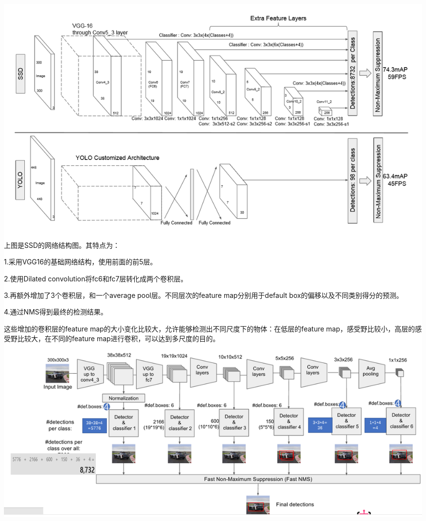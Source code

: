 ![](/images/article/ssd.png)

上图是SSD的网络结构图。其特点为：

1.采用VGG16的基础网络结构，使用前面的前5层。

2.使用Dilated convolution将fc6和fc7层转化成两个卷积层。

3.再额外增加了3个卷积层，和一个average pool层。不同层次的feature map分别用于default box的偏移以及不同类别得分的预测。

4.通过NMS得到最终的检测结果。

这些增加的卷积层的feature map的大小变化比较大，允许能够检测出不同尺度下的物体：在低层的feature map，感受野比较小，高层的感受野比较大，在不同的feature map进行卷积，可以达到多尺度的目的。

![](/images/article/ssd_2.png)
